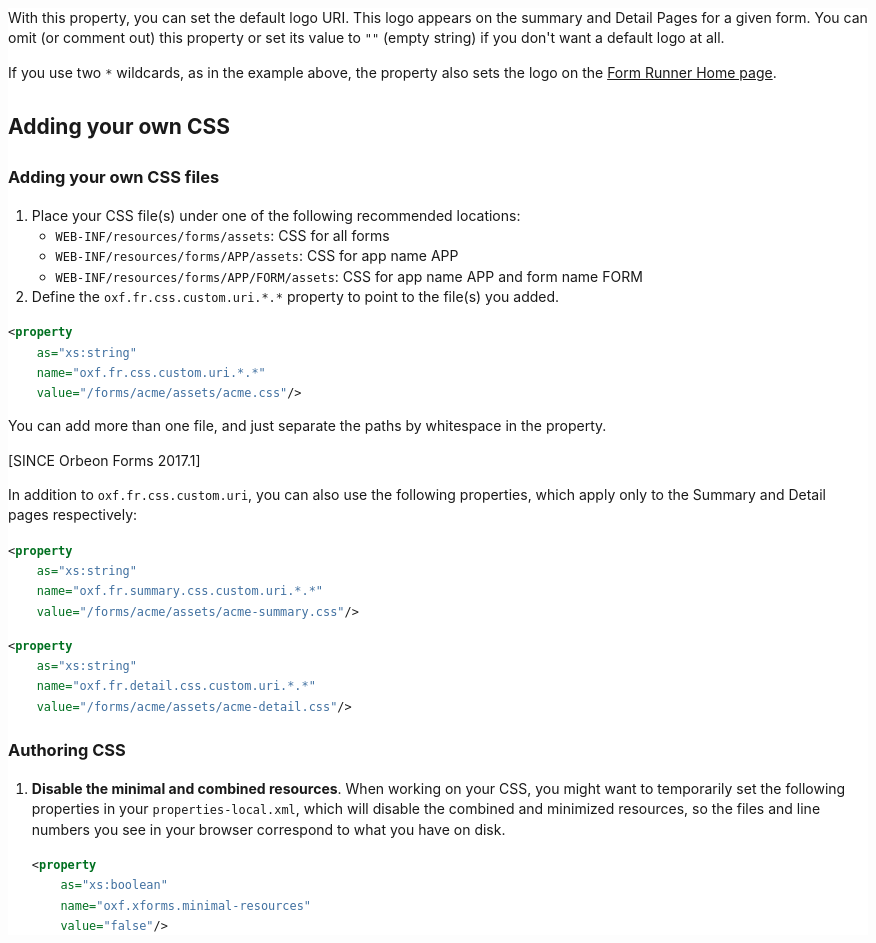 With this property, you can set the default logo URI. This logo appears on the summary and Detail Pages for a given form. You can omit (or comment out) this property or set its value to `""` (empty string) if you don't want a default logo at all.

If you use two `*` wildcards, as in the example above, the property also sets the logo on the [Form Runner Home page](../../form-runner/feature/home-page.md).

## Adding your own CSS

### Adding your own CSS files

1. Place your CSS file(s) under one of the following recommended locations:
    * `WEB-INF/resources/forms/assets`: CSS for all forms
    * `WEB-INF/resources/forms/APP/assets`: CSS for app name APP
    * `WEB-INF/resources/forms/APP/FORM/assets`: CSS for app name APP and form name FORM
2. Define the `oxf.fr.css.custom.uri.*.*` property to point to the file(s) you added.

```xml
<property
    as="xs:string"
    name="oxf.fr.css.custom.uri.*.*"
    value="/forms/acme/assets/acme.css"/>
```

You can add more than one file, and just separate the paths by whitespace in the property.

[SINCE Orbeon Forms 2017.1]

In addition to `oxf.fr.css.custom.uri`, you can also use the following properties, which apply only to the Summary and Detail pages respectively:

```xml
<property
    as="xs:string"
    name="oxf.fr.summary.css.custom.uri.*.*"
    value="/forms/acme/assets/acme-summary.css"/>
```

```xml
<property
    as="xs:string"
    name="oxf.fr.detail.css.custom.uri.*.*"
    value="/forms/acme/assets/acme-detail.css"/>
```

### Authoring CSS

1. **Disable the minimal and combined resources**. When working on your CSS, you might want to temporarily set the following properties in your `properties-local.xml`, which  will disable the combined and minimized resources, so the files and line numbers you see in your browser correspond to what you have on disk.

    ```xml
    <property
        as="xs:boolean"
        name="oxf.xforms.minimal-resources"
        value="false"/>


[6]: https://sites.google.com/a/orbeon.com/forms/doc/developer-guide/configuration-properties/configuration-properties-base
[11]: https://www.google.com/recaptcha/admin/create
[14]: https://github.com/orbeon/orbeon-forms/wiki/Form-Runner-~-Buttons-and-Processes#send
[15]: https://developer.chrome.com/devtools
[16]: http://getfirebug.com/
[17]: http://wiki.orbeon.com/forms/doc/contributor-guide/browser#TOC-IE-limit-of-31-CSS-files
[18]: https://github.com/orbeon/orbeon-forms/issues/635
[19]: https://github.com/orbeon/orbeon-forms/blob/master/form-runner/src/main/resources/apps/fr/i18n/resources.xml
